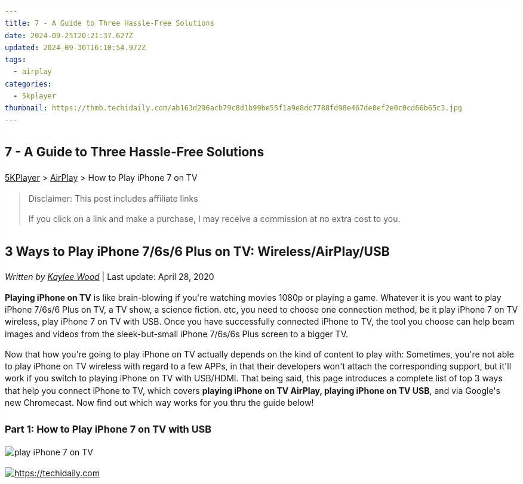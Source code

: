 ```yaml
---
title: 7 - A Guide to Three Hassle-Free Solutions
date: 2024-09-25T20:21:37.627Z
updated: 2024-09-30T16:10:54.972Z
tags:
  - airplay
categories:
  - 5kplayer
thumbnail: https://thmb.techidaily.com/ab163d296acb79c8d1b99be55f1a9e8dc7788fd98e467de0ef2e0c0cd66b65c3.jpg
---
```


## 7 - A Guide to Three Hassle-Free Solutions

[5KPlayer](https://tools.techidaily.com/5kplayer/products/) \> [AirPlay](https://tools.techidaily.com/5kplayer/airplay/) \> How to Play iPhone 7 on TV

>  Disclaimer: This post includes affiliate links
>
>  If you click on a link and make a purchase, I may receive a commission at no extra cost to you.
>

## 3 Ways to Play iPhone 7/6s/6 Plus on TV: Wireless/AirPlay/USB

 _Written by [Kaylee Wood](https://www.quora.com/profile/Amanda-Hu-21)_ | Last update: April 28, 2020

**Playing iPhone on TV** is like brain-blowing if you're watching movies 1080p or playing a game. Whatever it is you want to play iPhone 7/6s/6 Plus on TV, a TV show, a science fiction. etc, you need to choose one connection method, be it play iPhone 7 on TV wireless, play iPhone 7 on TV with USB. Once you have successfully connected iPhone to TV, the tool you choose can help beam images and videos from the sleek-but-small iPhone 7/6s/6s Plus screen to a bigger TV.

Now that how you're going to play iPhone on TV actually depends on the kind of content to play with: Sometimes, you're not able to play iPhone on TV wireless with regard to a few APPs, in that their developers won't attach the corresponding support, but it'll work if you switch to playing iPhone on TV with USB/HDMI. That being said, this page introduces a complete list of top 3 ways that help you connect iPhone to TV, which covers **playing iPhone on TV AirPlay, playing iPhone on TV USB**, and via Google's new Chromecast. Now find out which way works for you thru the guide below!

### Part 1: How to Play iPhone 7 on TV with USB

![play iPhone 7 on TV](https://www.5kplayer.com/airplay/img/play-iphone-on-tv.jpg) 


<a href="https://bluettius.sjv.io/c/5597632/2148619/17108" target="_top" id="2148619">
  <img src="//a.impactradius-go.com/display-ad/17108-2148619" border="0" alt="https://techidaily.com" width="100" height="90"/>
</a>
<img height="0" width="0" src="https://bluettius.sjv.io/i/5597632/2148619/17108" style="position:absolute;visibility:hidden;" border="0" />
